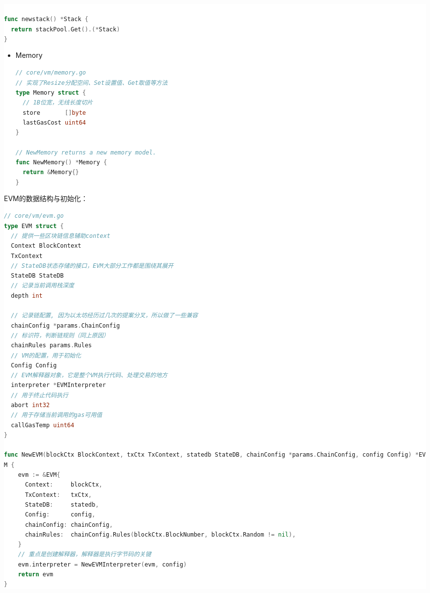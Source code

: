   ```go
  
  func newstack() *Stack {
    return stackPool.Get().(*Stack)
  }
  ```

- Memory

  ```go
  // core/vm/memory.go
  // 实现了Resize分配空间、Set设置值、Get取值等方法
  type Memory struct {
    // 1B位宽，无线长度切片
    store       []byte
    lastGasCost uint64
  }
  
  // NewMemory returns a new memory model.
  func NewMemory() *Memory {
    return &Memory{}
  }
  
  ```

EVM的数据结构与初始化：

```go
// core/vm/evm.go
type EVM struct {
  // 提供一些区块链信息辅助context
  Context BlockContext
  TxContext
  // StateDB状态存储的接口，EVM大部分工作都是围绕其展开
  StateDB StateDB
  // 记录当前调用栈深度
  depth int

  // 记录链配置, 因为以太坊经历过几次的提案分叉，所以做了一些兼容
  chainConfig *params.ChainConfig
  // 标识符，判断链规则（同上原因）
  chainRules params.Rules
  // VM的配置，用于初始化
  Config Config
  // EVM解释器对象，它是整个VM执行代码、处理交易的地方
  interpreter *EVMInterpreter
  // 用于终止代码执行
  abort int32
  // 用于存储当前调用的gas可用值
  callGasTemp uint64
}

func NewEVM(blockCtx BlockContext, txCtx TxContext, statedb StateDB, chainConfig *params.ChainConfig, config Config) *EVM {
    evm := &EVM{
      Context:     blockCtx,
      TxContext:   txCtx,
      StateDB:     statedb,
      Config:      config,
      chainConfig: chainConfig,
      chainRules:  chainConfig.Rules(blockCtx.BlockNumber, blockCtx.Random != nil),
    }
    // 重点是创建解释器，解释器是执行字节码的关键
    evm.interpreter = NewEVMInterpreter(evm, config)
    return evm
}
```
